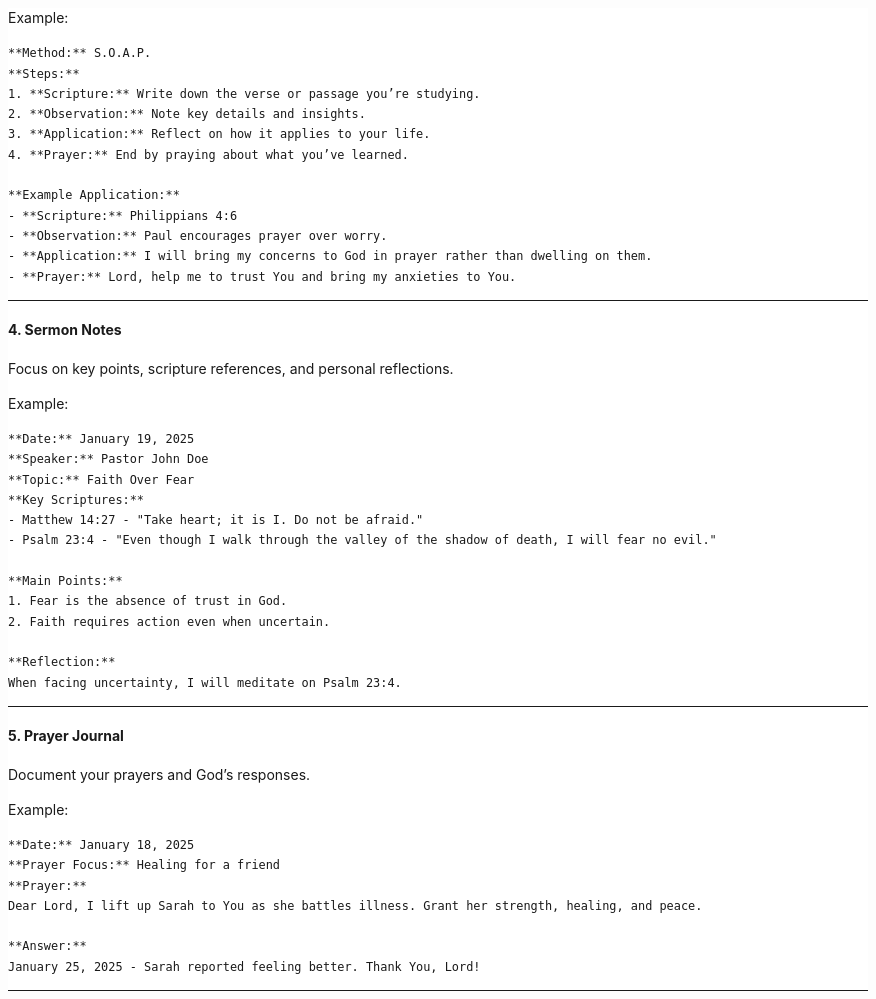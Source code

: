 Example:

```
**Method:** S.O.A.P.  
**Steps:**  
1. **Scripture:** Write down the verse or passage you’re studying.  
2. **Observation:** Note key details and insights.  
3. **Application:** Reflect on how it applies to your life.  
4. **Prayer:** End by praying about what you’ve learned.  

**Example Application:**  
- **Scripture:** Philippians 4:6  
- **Observation:** Paul encourages prayer over worry.  
- **Application:** I will bring my concerns to God in prayer rather than dwelling on them.  
- **Prayer:** Lord, help me to trust You and bring my anxieties to You.
```

---

#### 4. **Sermon Notes**

Focus on key points, scripture references, and personal reflections.

Example:

```
**Date:** January 19, 2025  
**Speaker:** Pastor John Doe  
**Topic:** Faith Over Fear  
**Key Scriptures:**  
- Matthew 14:27 - "Take heart; it is I. Do not be afraid."  
- Psalm 23:4 - "Even though I walk through the valley of the shadow of death, I will fear no evil."  

**Main Points:**  
1. Fear is the absence of trust in God.  
2. Faith requires action even when uncertain.  

**Reflection:**  
When facing uncertainty, I will meditate on Psalm 23:4.  
```

---

#### 5. **Prayer Journal**

Document your prayers and God’s responses.

Example:

```
**Date:** January 18, 2025  
**Prayer Focus:** Healing for a friend  
**Prayer:**  
Dear Lord, I lift up Sarah to You as she battles illness. Grant her strength, healing, and peace.  

**Answer:**  
January 25, 2025 - Sarah reported feeling better. Thank You, Lord!  
```

---